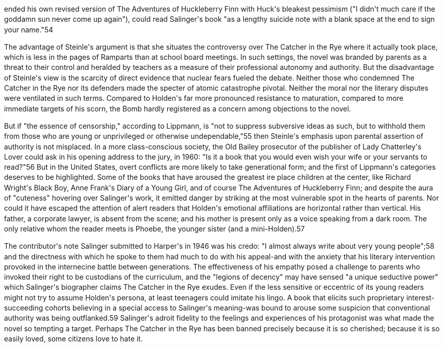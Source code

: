 ended his own revised version of The Adventures of Huckleberry Finn with
Huck's bleakest pessimism ("I didn't much care if the goddamn sun never come
up again"), could read Salinger's book "as a lengthy suicide note with a blank
space at the end to sign your name."54

The advantage of Steinle's argument is that she situates the controversy over
The Catcher in the Rye where it actually took place, which is less in the
pages of Ramparts than at school board meetings. In such settings, the novel
was branded by parents as a threat to their control and heralded by teachers
as a measure of their professional autonomy and authority. But the
disadvantage of Steinle's view is the scarcity of direct evidence that nuclear
fears fueled the debate. Neither those who condemned The Catcher in the Rye
nor its defenders made the specter of atomic catastrophe pivotal. Neither the
moral nor the literary disputes were ventilated in such terms. Compared to
Holden's far more pronounced resistance to maturation, compared to more
immediate targets of his scorn, the Bomb hardly registered as a concern among
objections to the novel.

But if "the essence of censorship," according to Lippmann, is "not to suppress
subversive ideas as such, but to withhold them from those who are young or
unprivileged or otherwise undependable,"55 then Steinle's emphasis upon
parental assertion of authority is not misplaced. In a more class-conscious
society, the Old Bailey prosecutor of the publisher of Lady Chatterley's Lover
could ask in his opening address to the jury, in 1960: "Is it a book that you
would even wish your wife or your servants to read?"56 But in the United
States, overt conflicts are more likely to take generational form; and the
first of Lippmann's categories deserves to be highlighted. Some of the books
that have aroused the greatest ire place children at the center, like Richard
Wright's Black Boy, Anne Frank's Diary of a Young Girl, and of course The
Adventures of Huckleberry Finn; and despite the aura of "cuteness" hovering
over Salinger's work, it emitted danger by striking at the most vulnerable
spot in the hearts of parents. Nor could it have escaped the attention of
alert readers that Holden's emotional affiliations are horizontal rather than
vertical. His father, a corporate lawyer, is absent from the scene; and his
mother is present only as a voice speaking from a dark room. The only relative
whom the reader meets is Phoebe, the younger sister (and a mini-Holden).57

The contributor's note Salinger submitted to Harper's in 1946 was his credo:
"I almost always write about very young people";58 and the directness with
which he spoke to them had much to do with his appeal-and with the anxiety
that his literary intervention provoked in the internecine battle between
generations. The effectiveness of his empathy posed a challenge to parents who
invoked their right to be custodians of the curriculum, and the "legions of
decency" may have sensed "a unique seductive power" which Salinger's
biographer claims The Catcher in the Rye exudes. Even if the less sensitive or
eccentric of its young readers might not try to assume Holden's persona, at
least teenagers could imitate his lingo. A book that elicits such proprietary
interest-succeeding cohorts believing in a special access to Salinger's
meaning-was bound to arouse some suspicion that conventional authority was
being outflanked.59 Salinger's adroit fidelity to the feelings and experiences
of his protagonist was what made the novel so tempting a target. Perhaps The
Catcher in the Rye has been banned precisely because it is so cherished;
because it is so easily loved, some citizens love to hate it.

